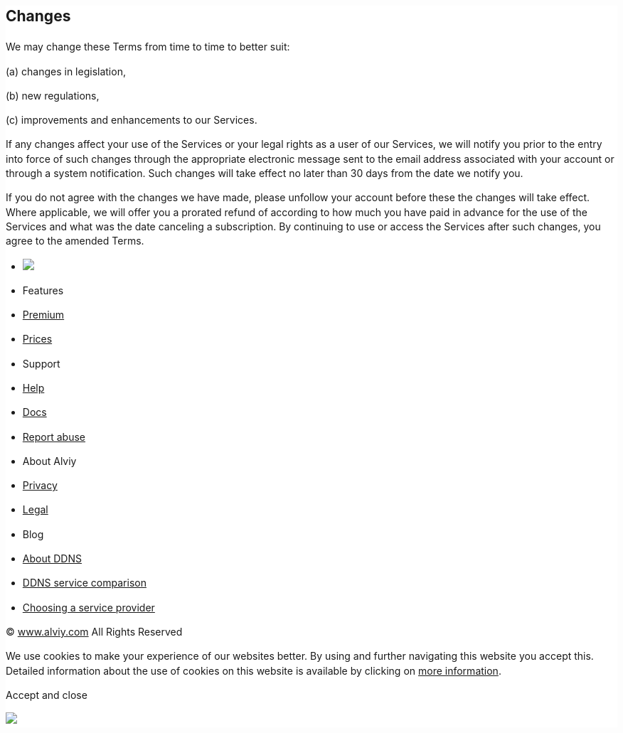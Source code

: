 Changes
-------

We may change these Terms from time to time to better suit:

(a) changes in legislation,

(b) new regulations,

(c) improvements and enhancements to our Services.

If any changes affect your use of the Services or your legal rights as a user of our Services, we will notify you prior to the entry into force of such changes through the appropriate electronic message sent to the email address associated with your account or through a system notification. Such changes will take effect no later than 30 days from the date we notify you.

If you do not agree with the changes we have made, please unfollow your account before these the changes will take effect. Where applicable, we will offer you a prorated refund of according to how much you have paid in advance for the use of the Services and what was the date canceling a subscription. By continuing to use or access the Services after such changes, you agree to the amended Terms.

* [![](\static\images\face-black.png)](https://www.facebook.com/alviy.DNS)

* Features
* [Premium](https://alviy.com/en/premium)
* [Prices](https://alviy.com/en/price)

* Support
* [Help](https://alviy.com/en/router-setup/)
* [Docs](https://alviy.com/en/docs)
* [Report abuse](https://cloud.alviy.com/abuse)

* About Alviy
* [Privacy](https://alviy.com/en/privacy)
* [Legal](https://alviy.com/en/legal)

* Blog
* [About DDNS](https://alviy.com/en/blog/ddns)
* [DDNS service comparison](https://alviy.com/en/blog/ddns-net)
* [Choosing a service provider](https://alviy.com/en/blog/cloudflare-alternative)

© www.alviy.com All Rights Reserved

We use cookies to make your experience of our websites better. By using and further navigating this website you accept this. Detailed information about the use of cookies on this website is available by clicking on [more information](https://alviy.com/privacy).

Accept and close

![](https://mc.yandex.ru/watch/64852336)